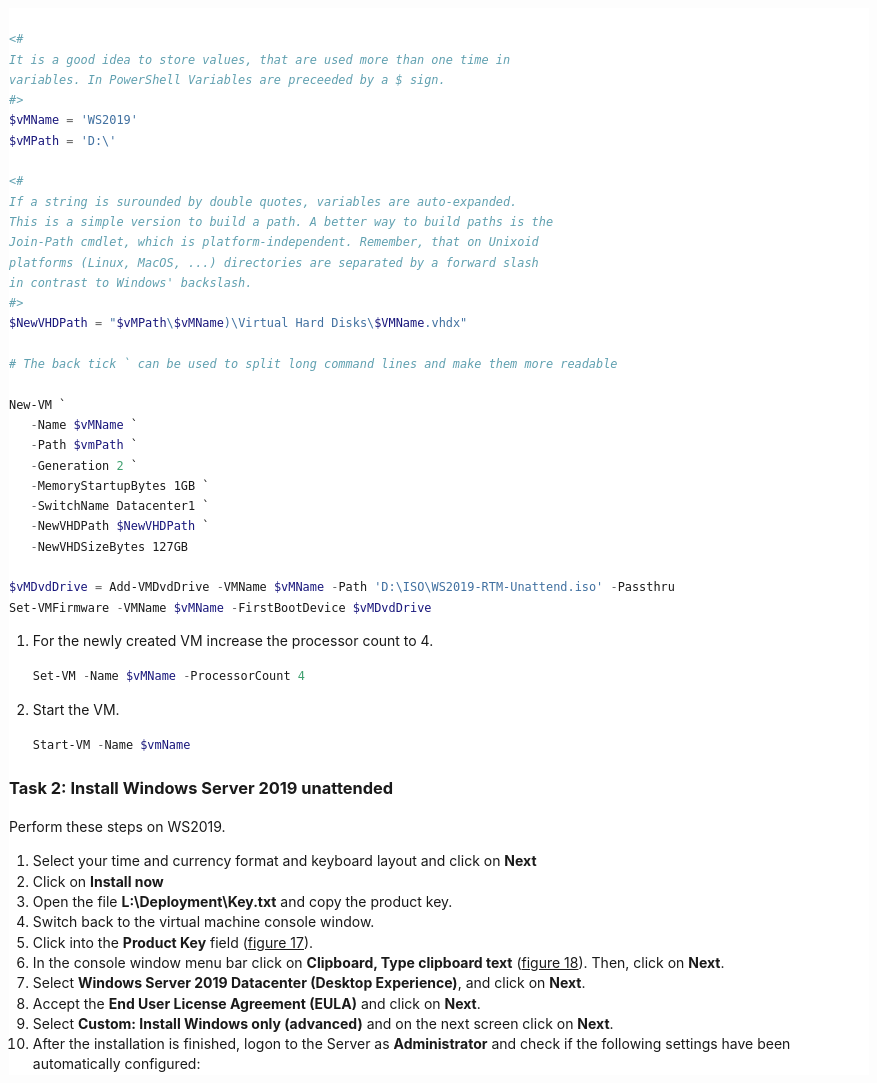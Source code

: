    ````powershell

   <#
   It is a good idea to store values, that are used more than one time in 
   variables. In PowerShell Variables are preceeded by a $ sign.
   #>
   $vMName = 'WS2019'
   $vMPath = 'D:\'

   <#
   If a string is surounded by double quotes, variables are auto-expanded.
   This is a simple version to build a path. A better way to build paths is the
   Join-Path cmdlet, which is platform-independent. Remember, that on Unixoid
   platforms (Linux, MacOS, ...) directories are separated by a forward slash
   in contrast to Windows' backslash.
   #>
   $NewVHDPath = "$vMPath\$vMName)\Virtual Hard Disks\$VMName.vhdx"

   # The back tick ` can be used to split long command lines and make them more readable

   New-VM `
      -Name $vMName `
      -Path $vmPath `
      -Generation 2 `
      -MemoryStartupBytes 1GB `
      -SwitchName Datacenter1 `
      -NewVHDPath $NewVHDPath `
      -NewVHDSizeBytes 127GB

   $vMDvdDrive = Add-VMDvdDrive -VMName $vMName -Path 'D:\ISO\WS2019-RTM-Unattend.iso' -Passthru
   Set-VMFirmware -VMName $vMName -FirstBootDevice $vMDvdDrive
   ````

1. For the newly created VM increase the processor count to 4.

   ````powershell
   Set-VM -Name $vMName -ProcessorCount 4
   ````

1. Start the VM.

   ````powershell
   Start-VM -Name $vmName
   ````

### Task 2: Install Windows Server 2019 unattended

Perform these steps on WS2019.

1. Select your time and currency format and keyboard layout and click on **Next**
1. Click on **Install now**
1. Open the file **L:\Deployment\Key.txt** and copy the product key.
1. Switch back to the virtual machine console window.
1. Click into the **Product Key** field ([figure 17]).
1. In the console window menu bar click on **Clipboard, Type clipboard text** ([figure 18]). Then, click on **Next**.
1. Select **Windows Server 2019 Datacenter (Desktop Experience)**, and click on **Next**.
1. Accept the **End User License Agreement (EULA)** and click on **Next**.
1. Select **Custom: Install Windows only (advanced)** and on the next screen click on **Next**.
1. After the installation is finished, logon to the Server as **Administrator** and check if the following settings have been automatically configured:


[figure 1]: images/WAIK-features-deployment-tools.png
[figure 2]: images/WSIM-new-answer-file.png
[figure 3]: images/WSIM-prompt-open-windows-image.png
[figure 4]: images/WSIM-components.png
[figure 5]: images/WSIM-add-setting-to-pass-4-specialize.png
[figure 6]: images/WSIM-specialize-amd64_Microsoft-Windows-International-Core_neutral.png
[figure 7]: images/WSIM-specialize-amd64_Microsoft-Windows-International-Core_neutral-settings.png
[figure 8]: images/WSIM-autologon-delete.png
[figure 9]: images/WSIM-specialize-amd64_Microsoft-Windows-Shell-Setup_neutral.png
[figure 10]: images/WSIM-microsoft-windows-shell-setup-properties.png
[figure 11]: images/WSIM-add-setting-to-pass7-oobeSystem-AdministratorPassword.png
[figure 12]: images/hyperv-manager-icon.png
[figure 13]: images/hyperv-manager-new-virtual-machine.png
[figure 14]: images/hyperv-manager-vm-settings.png
[figure 15]: images/hyperv-vm-settings-processor.png
[figure 16]: images/hyperv-manager-vm-start.png
[figure 17]: images/Windows-setup-productkey.png
[figure 18]: images/hyperv-connection-type-clipboard-text.png
[figure 19]: images/server-manager-icon.png
[figure 20]: images/server-manager-add-roles-and-features.png
[figure 21]: images/server-manager-add-roles-and-features-telnet-client.png
[figure 22]: images/server-manager-feature-installation-progress.png
[figure 23]: images/Powershell-run-as-administrator.png